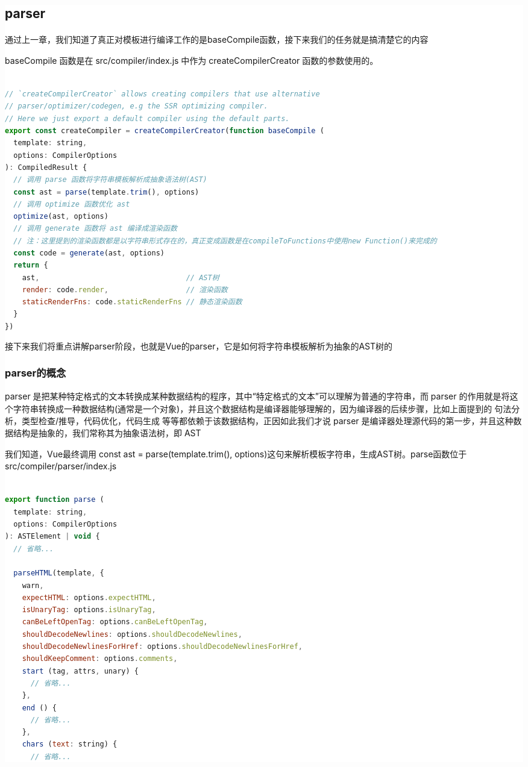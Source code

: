 ## parser

通过上一章，我们知道了真正对模板进行编译工作的是baseCompile函数，接下来我们的任务就是搞清楚它的内容

baseCompile 函数是在 src/compiler/index.js 中作为 createCompilerCreator 函数的参数使用的。

```js

// `createCompilerCreator` allows creating compilers that use alternative
// parser/optimizer/codegen, e.g the SSR optimizing compiler.
// Here we just export a default compiler using the default parts.
export const createCompiler = createCompilerCreator(function baseCompile (
  template: string,
  options: CompilerOptions
): CompiledResult {
  // 调用 parse 函数将字符串模板解析成抽象语法树(AST)
  const ast = parse(template.trim(), options)
  // 调用 optimize 函数优化 ast
  optimize(ast, options)
  // 调用 generate 函数将 ast 编译成渲染函数
  // 注：这里提到的渲染函数都是以字符串形式存在的，真正变成函数是在compileToFunctions中使用new Function()来完成的
  const code = generate(ast, options)
  return {
    ast,                                  // AST树
    render: code.render,                  // 渲染函数
    staticRenderFns: code.staticRenderFns // 静态渲染函数
  }
})

```

接下来我们将重点讲解parser阶段，也就是Vue的parser，它是如何将字符串模板解析为抽象的AST树的

### parser的概念

parser 是把某种特定格式的文本转换成某种数据结构的程序，其中“特定格式的文本”可以理解为普通的字符串，而 parser 的作用就是将这个字符串转换成一种数据结构(通常是一个对象)，并且这个数据结构是编译器能够理解的，因为编译器的后续步骤，比如上面提到的 句法分析，类型检查/推导，代码优化，代码生成 等等都依赖于该数据结构，正因如此我们才说 parser 是编译器处理源代码的第一步，并且这种数据结构是抽象的，我们常称其为抽象语法树，即 AST

我们知道，Vue最终调用  const ast = parse(template.trim(), options)这句来解析模板字符串，生成AST树。parse函数位于src/compiler/parser/index.js

```js

export function parse (
  template: string,
  options: CompilerOptions
): ASTElement | void {
  // 省略...

  parseHTML(template, {
    warn,
    expectHTML: options.expectHTML,
    isUnaryTag: options.isUnaryTag,
    canBeLeftOpenTag: options.canBeLeftOpenTag,
    shouldDecodeNewlines: options.shouldDecodeNewlines,
    shouldDecodeNewlinesForHref: options.shouldDecodeNewlinesForHref,
    shouldKeepComment: options.comments,
    start (tag, attrs, unary) {
      // 省略...
    },
    end () {
      // 省略...
    },
    chars (text: string) {
      // 省略...
```